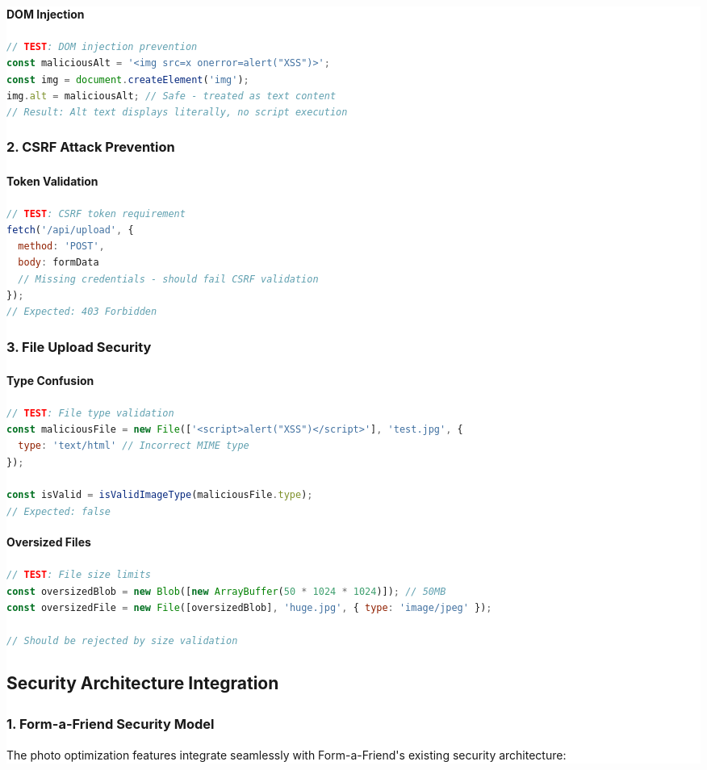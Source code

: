 
#### DOM Injection
```javascript
// TEST: DOM injection prevention
const maliciousAlt = '<img src=x onerror=alert("XSS")>';
const img = document.createElement('img');
img.alt = maliciousAlt; // Safe - treated as text content
// Result: Alt text displays literally, no script execution
```

### 2. CSRF Attack Prevention

#### Token Validation
```javascript
// TEST: CSRF token requirement
fetch('/api/upload', {
  method: 'POST',
  body: formData
  // Missing credentials - should fail CSRF validation
});
// Expected: 403 Forbidden
```

### 3. File Upload Security

#### Type Confusion
```javascript
// TEST: File type validation
const maliciousFile = new File(['<script>alert("XSS")</script>'], 'test.jpg', {
  type: 'text/html' // Incorrect MIME type
});

const isValid = isValidImageType(maliciousFile.type);
// Expected: false
```

#### Oversized Files
```javascript
// TEST: File size limits
const oversizedBlob = new Blob([new ArrayBuffer(50 * 1024 * 1024)]); // 50MB
const oversizedFile = new File([oversizedBlob], 'huge.jpg', { type: 'image/jpeg' });

// Should be rejected by size validation
```

## Security Architecture Integration

### 1. Form-a-Friend Security Model

The photo optimization features integrate seamlessly with Form-a-Friend's existing security architecture:
